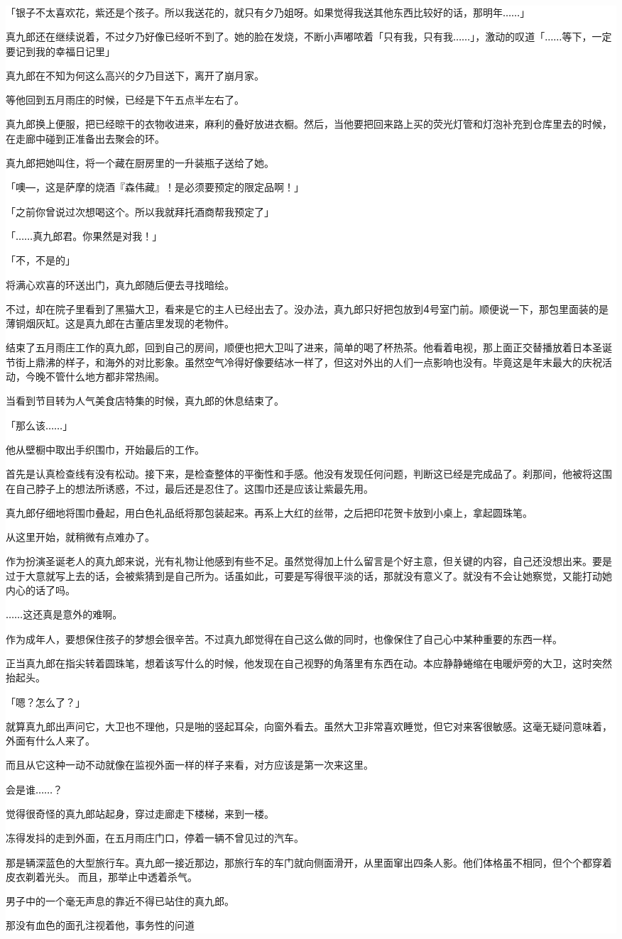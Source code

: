 「银子不太喜欢花，紫还是个孩子。所以我送花的，就只有夕乃姐呀。如果觉得我送其他东西比较好的话，那明年……」

真九郎还在继续说着，不过夕乃好像已经听不到了。她的脸在发烧，不断小声嘟哝着「只有我，只有我……」，激动的叹道「……等下，一定要记到我的幸福日记里」

真九郎在不知为何这么高兴的夕乃目送下，离开了崩月家。

等他回到五月雨庄的时候，已经是下午五点半左右了。

真九郎换上便服，把已经晾干的衣物收进来，麻利的叠好放进衣橱。然后，当他要把回来路上买的荧光灯管和灯泡补充到仓库里去的时候，在走廊中碰到正准备出去聚会的环。

真九郎把她叫住，将一个藏在厨房里的一升装瓶子送给了她。

「噢—，这是萨摩的烧酒『森伟藏』！是必须要预定的限定品啊！」

「之前你曾说过次想喝这个。所以我就拜托酒商帮我预定了」

「……真九郎君。你果然是对我！」

「不，不是的」

将满心欢喜的环送出门，真九郎随后便去寻找暗绘。

不过，却在院子里看到了黑猫大卫，看来是它的主人已经出去了。没办法，真九郎只好把包放到4号室门前。顺便说一下，那包里面装的是薄铜烟灰缸。这是真九郎在古董店里发现的老物件。

结束了五月雨庄工作的真九郎，回到自己的房间，顺便也把大卫叫了进来，简单的喝了杯热茶。他看着电视，那上面正交替播放着日本圣诞节街上鼎沸的样子，和海外的对比影象。虽然空气冷得好像要结冰一样了，但这对外出的人们一点影响也没有。毕竟这是年末最大的庆祝活动，今晚不管什么地方都非常热闹。

当看到节目转为人气美食店特集的时候，真九郎的休息结束了。

「那么该……」

他从壁橱中取出手织围巾，开始最后的工作。

首先是认真检查线有没有松动。接下来，是检查整体的平衡性和手感。他没有发现任何问题，判断这已经是完成品了。刹那间，他被将这围在自己脖子上的想法所诱惑，不过，最后还是忍住了。这围巾还是应该让紫最先用。

真九郎仔细地将围巾叠起，用白色礼品纸将那包装起来。再系上大红的丝带，之后把印花贺卡放到小桌上，拿起圆珠笔。

从这里开始，就稍微有点难办了。

作为扮演圣诞老人的真九郎来说，光有礼物让他感到有些不足。虽然觉得加上什么留言是个好主意，但关键的内容，自己还没想出来。要是过于大意就写上去的话，会被紫猜到是自己所为。话虽如此，可要是写得很平淡的话，那就没有意义了。就没有不会让她察觉，又能打动她内心的话了吗。

……这还真是意外的难啊。

作为成年人，要想保住孩子的梦想会很辛苦。不过真九郎觉得在自己这么做的同时，也像保住了自己心中某种重要的东西一样。

正当真九郎在指尖转着圆珠笔，想着该写什么的时候，他发现在自己视野的角落里有东西在动。本应静静蜷缩在电暖炉旁的大卫，这时突然抬起头。

「嗯？怎么了？」

就算真九郎出声问它，大卫也不理他，只是啪的竖起耳朵，向窗外看去。虽然大卫非常喜欢睡觉，但它对来客很敏感。这毫无疑问意味着，外面有什么人来了。

而且从它这种一动不动就像在监视外面一样的样子来看，对方应该是第一次来这里。

会是谁……？

觉得很奇怪的真九郎站起身，穿过走廊走下楼梯，来到一楼。

冻得发抖的走到外面，在五月雨庄门口，停着一辆不曾见过的汽车。

那是辆深蓝色的大型旅行车。真九郎一接近那边，那旅行车的车门就向侧面滑开，从里面窜出四条人影。他们体格虽不相同，但个个都穿着皮衣剃着光头。 而且，那举止中透着杀气。

男子中的一个毫无声息的靠近不得已站住的真九郎。

那没有血色的面孔注视着他，事务性的问道
